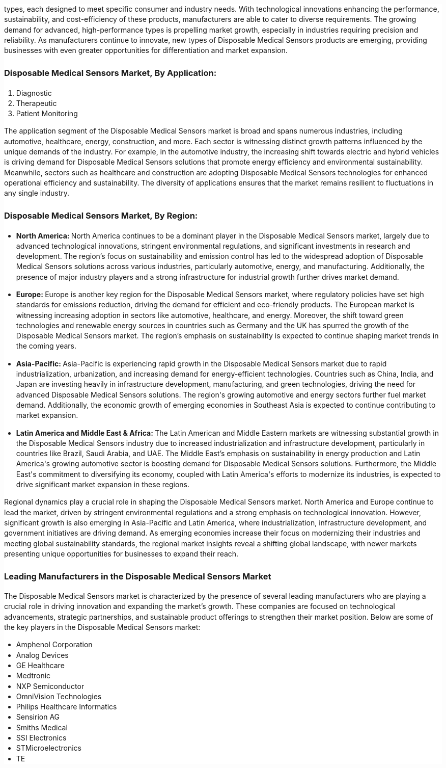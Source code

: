 types, each designed to meet specific consumer and industry needs. With technological innovations enhancing the performance, sustainability, and cost-efficiency of these products, manufacturers are able to cater to diverse requirements. The growing demand for advanced, high-performance types is propelling market growth, especially in industries requiring precision and reliability. As manufacturers continue to innovate, new types of Disposable Medical Sensors products are emerging, providing businesses with even greater opportunities for differentiation and market expansion.</p><h3>Disposable Medical Sensors Market,&nbsp;By Application:</h3><ol><li>Diagnostic<li> Therapeutic<li> Patient Monitoring</li></ol><p>The application segment of the Disposable Medical Sensors market is broad and spans numerous industries, including automotive, healthcare, energy, construction, and more. Each sector is witnessing distinct growth patterns influenced by the unique demands of the industry. For example, in the automotive industry, the increasing shift towards electric and hybrid vehicles is driving demand for Disposable Medical Sensors solutions that promote energy efficiency and environmental sustainability. Meanwhile, sectors such as healthcare and construction are adopting Disposable Medical Sensors technologies for enhanced operational efficiency and sustainability. The diversity of applications ensures that the market remains resilient to fluctuations in any single industry.</p><h3>Disposable Medical Sensors Market, By Region:</h3><ul><li><p><strong>North America:&nbsp;</strong>North America continues to be a dominant player in the Disposable Medical Sensors market, largely due to advanced technological innovations, stringent environmental regulations, and significant investments in research and development. The region&rsquo;s focus on sustainability and emission control has led to the widespread adoption of Disposable Medical Sensors solutions across various industries, particularly automotive, energy, and manufacturing. Additionally, the presence of major industry players and a strong infrastructure for industrial growth further drives market demand.</p></li><li><p><strong><strong>Europe:&nbsp;</strong></strong>Europe is another key region for the Disposable Medical Sensors market, where regulatory policies have set high standards for emissions reduction, driving the demand for efficient and eco-friendly products. The European market is witnessing increasing adoption in sectors like automotive, healthcare, and energy. Moreover, the shift toward green technologies and renewable energy sources in countries such as Germany and the UK has spurred the growth of the Disposable Medical Sensors market. The region&rsquo;s emphasis on sustainability is expected to continue shaping market trends in the coming years.</p></li><li><p><strong><strong>Asia-Pacific:&nbsp;</strong></strong>Asia-Pacific is experiencing rapid growth in the Disposable Medical Sensors market due to rapid industrialization, urbanization, and increasing demand for energy-efficient technologies. Countries such as China, India, and Japan are investing heavily in infrastructure development, manufacturing, and green technologies, driving the need for advanced Disposable Medical Sensors solutions. The region's growing automotive and energy sectors further fuel market demand. Additionally, the economic growth of emerging economies in Southeast Asia is expected to continue contributing to market expansion.</p></li><li><p><strong><strong>Latin America and Middle East &amp; Africa:&nbsp;</strong></strong>The Latin American and Middle Eastern markets are witnessing substantial growth in the Disposable Medical Sensors industry due to increased industrialization and infrastructure development, particularly in countries like Brazil, Saudi Arabia, and UAE. The Middle East&rsquo;s emphasis on sustainability in energy production and Latin America's growing automotive sector is boosting demand for Disposable Medical Sensors solutions. Furthermore, the Middle East's commitment to diversifying its economy, coupled with Latin America's efforts to modernize its industries, is expected to drive significant market expansion in these regions.</p></li></ul><p>Regional dynamics play a crucial role in shaping the Disposable Medical Sensors market. North America and Europe continue to lead the market, driven by stringent environmental regulations and a strong emphasis on technological innovation. However, significant growth is also emerging in Asia-Pacific and Latin America, where industrialization, infrastructure development, and government initiatives are driving demand. As emerging economies increase their focus on modernizing their industries and meeting global sustainability standards, the regional market insights reveal a shifting global landscape, with newer markets presenting unique opportunities for businesses to expand their reach.</p><h3><strong>Leading Manufacturers in the Disposable Medical Sensors Market</strong></h3><p>The Disposable Medical Sensors market is characterized by the presence of several leading manufacturers who are playing a crucial role in driving innovation and expanding the market&rsquo;s growth. These companies are focused on technological advancements, strategic partnerships, and sustainable product offerings to strengthen their market position. Below are some of the key players in the Disposable Medical Sensors market:</p></div><div class="article-main__content" data-test-id="publishing-text-block"><ul><li><span class="">Amphenol Corporation<li>Analog Devices<li>GE Healthcare<li>Medtronic<li>NXP Semiconductor<li>OmniVision Technologies<li>Philips Healthcare Informatics<li>Sensirion AG<li>Smiths Medical<li>SSI Electronics<li>STMicroelectronics<li>TE